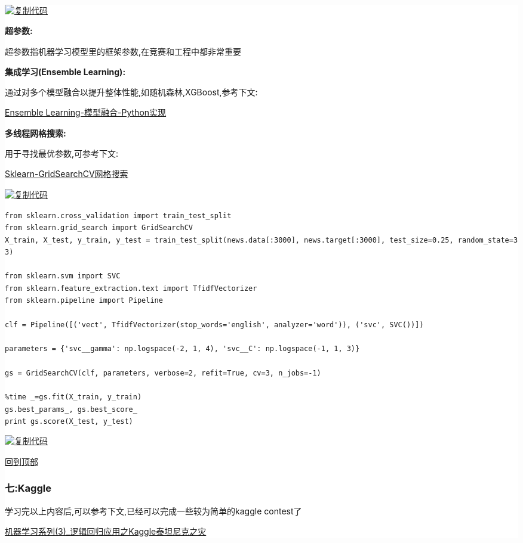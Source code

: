 [![复制代码](http://img.lixinle.club/20180219180317194)](javascript:void(0);)

**超参数:**

超参数指机器学习模型里的框架参数,在竞赛和工程中都非常重要

**集成学习(Ensemble Learning):**

通过对多个模型融合以提升整体性能,如随机森林,XGBoost,参考下文:

[Ensemble Learning-模型融合-Python实现](http://blog.csdn.net/shine19930820/article/details/75209021)

**多线程网格搜索:**

用于寻找最优参数,可参考下文:

[Sklearn-GridSearchCV网格搜索](http://blog.csdn.net/cherdw/article/details/54970366)

[![复制代码](http://img.lixinle.club/20180219180317194)](javascript:void(0);)

```
from sklearn.cross_validation import train_test_split
from sklearn.grid_search import GridSearchCV
X_train, X_test, y_train, y_test = train_test_split(news.data[:3000], news.target[:3000], test_size=0.25, random_state=33)

from sklearn.svm import SVC
from sklearn.feature_extraction.text import TfidfVectorizer
from sklearn.pipeline import Pipeline

clf = Pipeline([('vect', TfidfVectorizer(stop_words='english', analyzer='word')), ('svc', SVC())])

parameters = {'svc__gamma': np.logspace(-2, 1, 4), 'svc__C': np.logspace(-1, 1, 3)}

gs = GridSearchCV(clf, parameters, verbose=2, refit=True, cv=3, n_jobs=-1)

%time _=gs.fit(X_train, y_train)
gs.best_params_, gs.best_score_
print gs.score(X_test, y_test)
```

[![复制代码](http://img.lixinle.club/20180219180317194)](javascript:void(0);)

 

[回到顶部](https://www.cnblogs.com/limitlessun/p/8489749.html#_labelTop)

### **七:Kaggle**

学习完以上内容后,可以参考下文,已经可以完成一些较为简单的kaggle contest了

[机器学习系列(3)_逻辑回归应用之Kaggle泰坦尼克之灾](http://blog.csdn.net/han_xiaoyang/article/details/49797143)